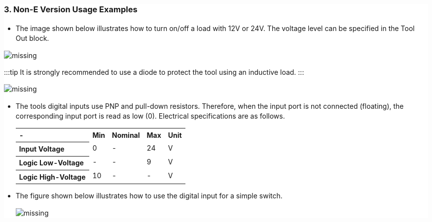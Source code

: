 ### 3. Non-E Version Usage Examples

- The image shown below illustrates how to turn on/off a load with 12V or 24V. The voltage level can be specified in the Tool Out block.

![missing](/manual/common/installation/5-6.png)

:::tip
It is strongly recommended to use a diode to protect the tool using an inductive load.
:::

![missing](/manual/common/installation/5-7.png)

- The tools digital inputs use PNP and pull-down resistors. Therefore, when the input port is not connected (floating), the corresponding input port is read as low (0). Electrical specifications are as follows.
  <div class="center-align th-align td-align">
    <table>
      <tr>
        <th>-</th>
        <th>Min</th>
        <th>Nominal</th>
        <th>Max</th>
        <th>Unit</th>
      </tr>
      <tr>
        <th>Input Voltage</th>
        <td>0</td>
        <td>-</td>
        <td>24</td>
        <td>V</td>
      </tr>
      <tr>
        <th>Logic Low-Voltage</th>
        <td>-</td>
        <td>-</td>
        <td>9</td>
        <td>V</td>
      </tr>
      <tr>
        <th>Logic High-Voltage</th>
        <td>10</td>
        <td>-</td>
        <td>-</td>
        <td>V</td>
      </tr>
    </table>
  </div>

- The figure shown below illustrates how to use the digital input for a simple switch.

  ![missing](/manual/common/installation/5-8.png)
